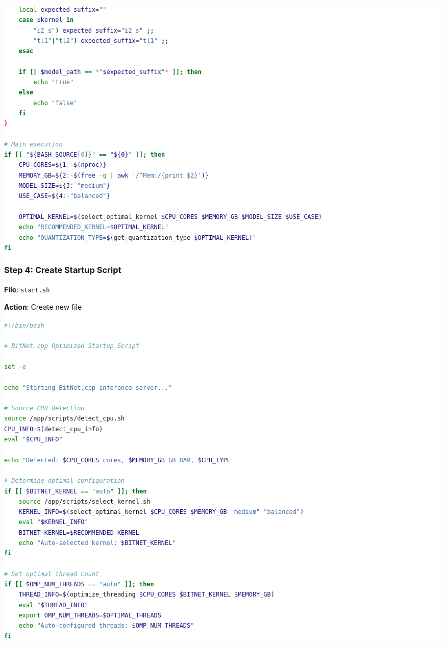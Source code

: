 ```bash
    local expected_suffix=""
    case $kernel in
        "i2_s") expected_suffix="i2_s" ;;
        "tl1"|"tl2") expected_suffix="tl1" ;;
    esac
    
    if [[ $model_path == *"$expected_suffix"* ]]; then
        echo "true"
    else
        echo "false"
    fi
}

# Main execution
if [[ "${BASH_SOURCE[0]}" == "${0}" ]]; then
    CPU_CORES=${1:-$(nproc)}
    MEMORY_GB=${2:-$(free -g | awk '/^Mem:/{print $2}')}
    MODEL_SIZE=${3:-"medium"}
    USE_CASE=${4:-"balanced"}
    
    OPTIMAL_KERNEL=$(select_optimal_kernel $CPU_CORES $MEMORY_GB $MODEL_SIZE $USE_CASE)
    echo "RECOMMENDED_KERNEL=$OPTIMAL_KERNEL"
    echo "QUANTIZATION_TYPE=$(get_quantization_type $OPTIMAL_KERNEL)"
fi
```

### Step 4: Create Startup Script

**File**: `start.sh`

**Action**: Create new file

```bash
#!/bin/bash

# BitNet.cpp Optimized Startup Script

set -e

echo "Starting BitNet.cpp inference server..."

# Source CPU detection
source /app/scripts/detect_cpu.sh
CPU_INFO=$(detect_cpu_info)
eval "$CPU_INFO"

echo "Detected: $CPU_CORES cores, $MEMORY_GB GB RAM, $CPU_TYPE"

# Determine optimal configuration
if [[ $BITNET_KERNEL == "auto" ]]; then
    source /app/scripts/select_kernel.sh
    KERNEL_INFO=$(select_optimal_kernel $CPU_CORES $MEMORY_GB "medium" "balanced")
    eval "$KERNEL_INFO"
    BITNET_KERNEL=$RECOMMENDED_KERNEL
    echo "Auto-selected kernel: $BITNET_KERNEL"
fi

# Set optimal thread count
if [[ $OMP_NUM_THREADS == "auto" ]]; then
    THREAD_INFO=$(optimize_threading $CPU_CORES $BITNET_KERNEL $MEMORY_GB)
    eval "$THREAD_INFO"
    export OMP_NUM_THREADS=$OPTIMAL_THREADS
    echo "Auto-configured threads: $OMP_NUM_THREADS"
fi
```